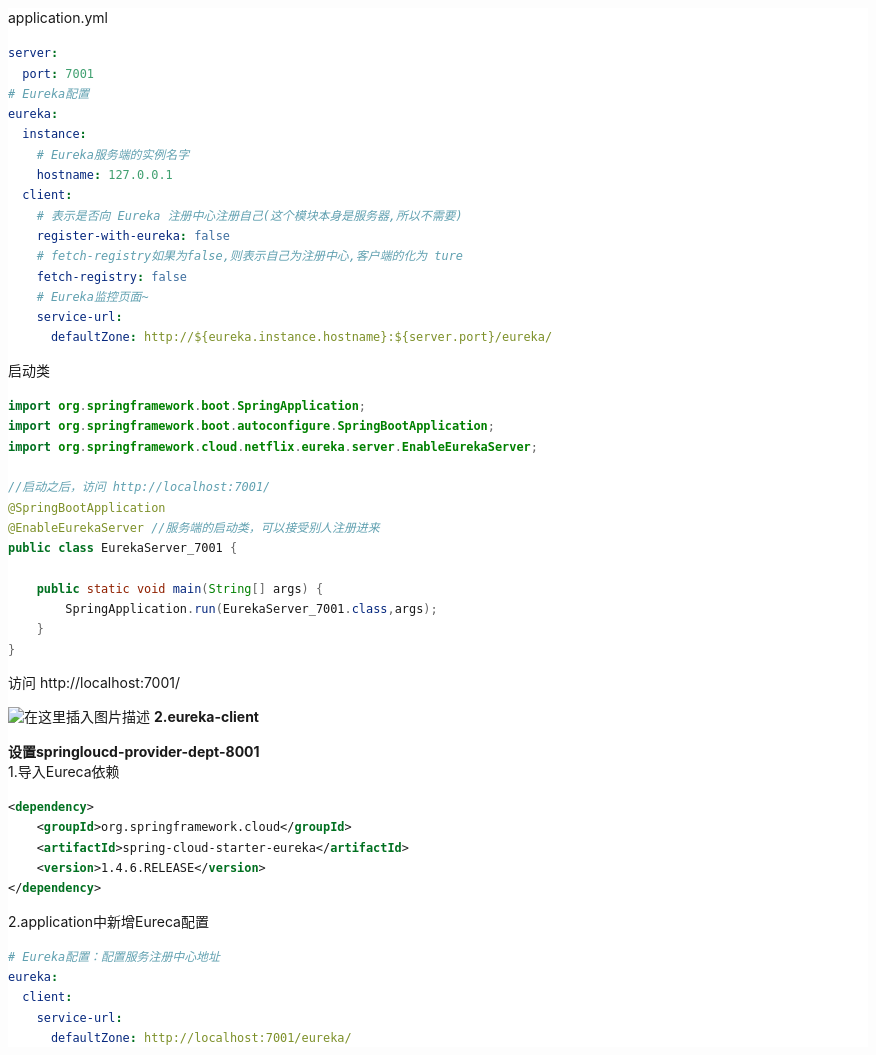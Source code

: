 application.yml

```yaml
server:
  port: 7001
# Eureka配置
eureka:
  instance:
    # Eureka服务端的实例名字
    hostname: 127.0.0.1
  client:
    # 表示是否向 Eureka 注册中心注册自己(这个模块本身是服务器,所以不需要)
    register-with-eureka: false
    # fetch-registry如果为false,则表示自己为注册中心,客户端的化为 ture
    fetch-registry: false
    # Eureka监控页面~
    service-url:
      defaultZone: http://${eureka.instance.hostname}:${server.port}/eureka/
```

启动类

```java
import org.springframework.boot.SpringApplication;
import org.springframework.boot.autoconfigure.SpringBootApplication;
import org.springframework.cloud.netflix.eureka.server.EnableEurekaServer;

//启动之后，访问 http://localhost:7001/
@SpringBootApplication
@EnableEurekaServer //服务端的启动类，可以接受别人注册进来
public class EurekaServer_7001 {

    public static void main(String[] args) {
        SpringApplication.run(EurekaServer_7001.class,args);
    }
}
```

访问 http://localhost:7001/

![在这里插入图片描述](https://img-blog.csdnimg.cn/5a6dd048f7ff4aaf89842082a2d3eaf3.png?x-oss-process=image/watermark,type_d3F5LXplbmhlaQ,shadow_50,text_Q1NETiBA5LiA5Y-q5bCP6YC455m9,size_20,color_FFFFFF,t_70,g_se,x_16) **2.eureka-client**

**设置springloucd-provider-dept-8001**  
1.导入Eureca依赖

```xml
<dependency>
    <groupId>org.springframework.cloud</groupId>
    <artifactId>spring-cloud-starter-eureka</artifactId>
    <version>1.4.6.RELEASE</version>
</dependency>
```

2.application中新增Eureca配置

```yaml
# Eureka配置：配置服务注册中心地址
eureka:
  client:
    service-url:
      defaultZone: http://localhost:7001/eureka/
```
